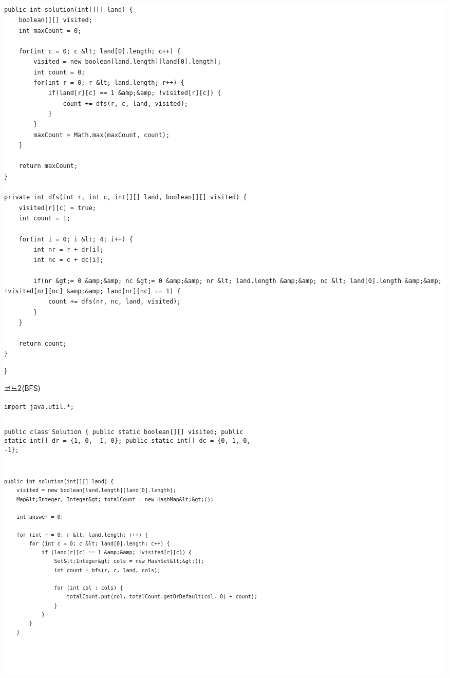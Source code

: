     public int solution(int[][] land) {
        boolean[][] visited;
        int maxCount = 0;

        for(int c = 0; c &lt; land[0].length; c++) {
            visited = new boolean[land.length][land[0].length];
            int count = 0;
            for(int r = 0; r &lt; land.length; r++) {
                if(land[r][c] == 1 &amp;&amp; !visited[r][c]) {
                    count += dfs(r, c, land, visited);
                }
            }
            maxCount = Math.max(maxCount, count);
        }

        return maxCount;
    }

    private int dfs(int r, int c, int[][] land, boolean[][] visited) {
        visited[r][c] = true;
        int count = 1;

        for(int i = 0; i &lt; 4; i++) {
            int nr = r + dr[i];
            int nc = c + dc[i];

            if(nr &gt;= 0 &amp;&amp; nc &gt;= 0 &amp;&amp; nr &lt; land.length &amp;&amp; nc &lt; land[0].length &amp;&amp; !visited[nr][nc] &amp;&amp; land[nr][nc] == 1) {
                count += dfs(nr, nc, land, visited);
            }
        }

        return count;
    }
}</code></pre>
<p>코드2(BFS)</p>
<pre><code class="language-java">import java.util.*;

public class Solution {
    public static boolean[][] visited;
    public static int[] dr = {1, 0, -1, 0};
    public static int[] dc = {0, 1, 0, -1};

    public int solution(int[][] land) {
        visited = new boolean[land.length][land[0].length];
        Map&lt;Integer, Integer&gt; totalCount = new HashMap&lt;&gt;();

        int answer = 0;

        for (int r = 0; r &lt; land.length; r++) {
            for (int c = 0; c &lt; land[0].length; c++) {
                if (land[r][c] == 1 &amp;&amp; !visited[r][c]) {
                    Set&lt;Integer&gt; cols = new HashSet&lt;&gt;();
                    int count = bfs(r, c, land, cols);

                    for (int col : cols) {
                        totalCount.put(col, totalCount.getOrDefault(col, 0) + count);
                    }
                }
            }
        }
